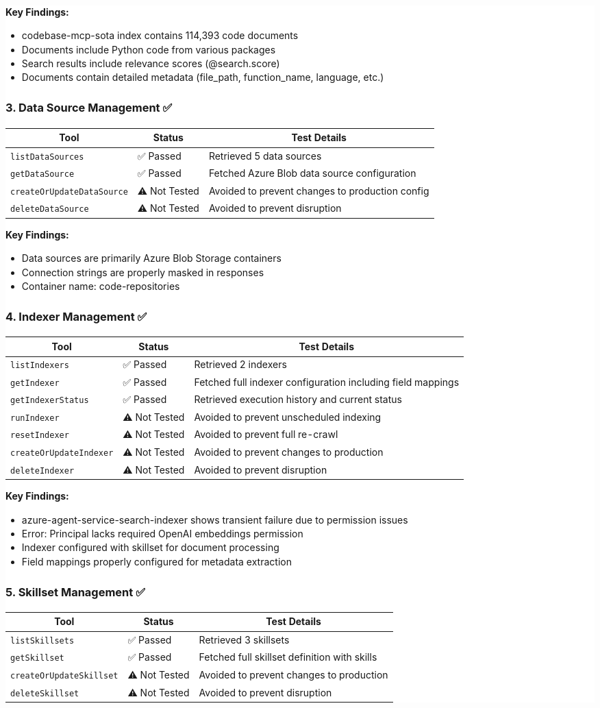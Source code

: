 **Key Findings:**
- codebase-mcp-sota index contains 114,393 code documents
- Documents include Python code from various packages
- Search results include relevance scores (@search.score)
- Documents contain detailed metadata (file_path, function_name, language, etc.)

### 3. Data Source Management ✅

| Tool | Status | Test Details |
|------|--------|--------------|
| `listDataSources` | ✅ Passed | Retrieved 5 data sources |
| `getDataSource` | ✅ Passed | Fetched Azure Blob data source configuration |
| `createOrUpdateDataSource` | ⚠️ Not Tested | Avoided to prevent changes to production config |
| `deleteDataSource` | ⚠️ Not Tested | Avoided to prevent disruption |

**Key Findings:**
- Data sources are primarily Azure Blob Storage containers
- Connection strings are properly masked in responses
- Container name: code-repositories

### 4. Indexer Management ✅

| Tool | Status | Test Details |
|------|--------|--------------|
| `listIndexers` | ✅ Passed | Retrieved 2 indexers |
| `getIndexer` | ✅ Passed | Fetched full indexer configuration including field mappings |
| `getIndexerStatus` | ✅ Passed | Retrieved execution history and current status |
| `runIndexer` | ⚠️ Not Tested | Avoided to prevent unscheduled indexing |
| `resetIndexer` | ⚠️ Not Tested | Avoided to prevent full re-crawl |
| `createOrUpdateIndexer` | ⚠️ Not Tested | Avoided to prevent changes to production |
| `deleteIndexer` | ⚠️ Not Tested | Avoided to prevent disruption |

**Key Findings:**
- azure-agent-service-search-indexer shows transient failure due to permission issues
- Error: Principal lacks required OpenAI embeddings permission
- Indexer configured with skillset for document processing
- Field mappings properly configured for metadata extraction

### 5. Skillset Management ✅

| Tool | Status | Test Details |
|------|--------|--------------|
| `listSkillsets` | ✅ Passed | Retrieved 3 skillsets |
| `getSkillset` | ✅ Passed | Fetched full skillset definition with skills |
| `createOrUpdateSkillset` | ⚠️ Not Tested | Avoided to prevent changes to production |
| `deleteSkillset` | ⚠️ Not Tested | Avoided to prevent disruption |
